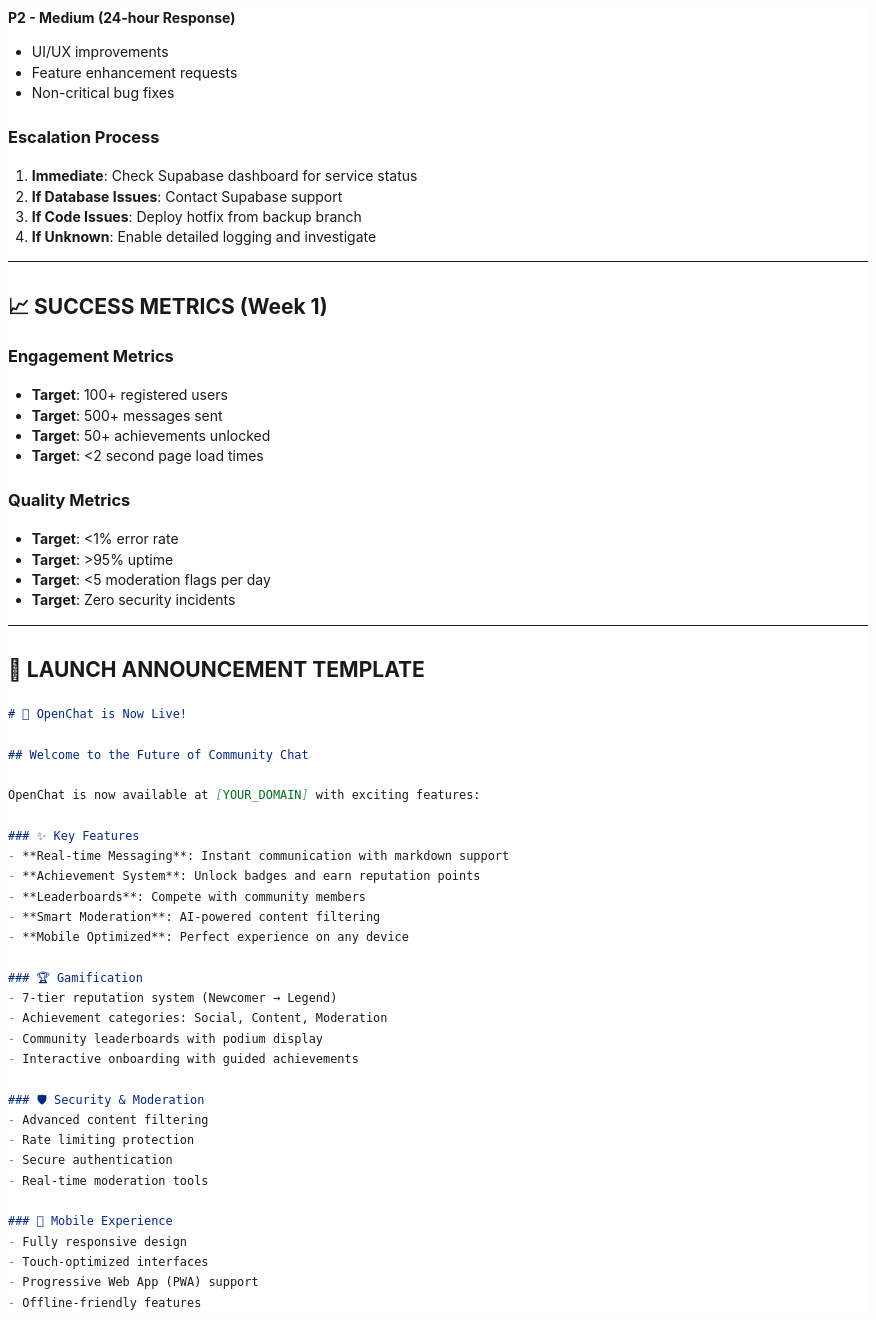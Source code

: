 **P2 - Medium (24-hour Response)**
- UI/UX improvements
- Feature enhancement requests
- Non-critical bug fixes

### Escalation Process
1. **Immediate**: Check Supabase dashboard for service status
2. **If Database Issues**: Contact Supabase support
3. **If Code Issues**: Deploy hotfix from backup branch
4. **If Unknown**: Enable detailed logging and investigate

---

## 📈 SUCCESS METRICS (Week 1)

### Engagement Metrics
- **Target**: 100+ registered users
- **Target**: 500+ messages sent
- **Target**: 50+ achievements unlocked
- **Target**: <2 second page load times

### Quality Metrics
- **Target**: <1% error rate
- **Target**: >95% uptime
- **Target**: <5 moderation flags per day
- **Target**: Zero security incidents

---

## 🎯 LAUNCH ANNOUNCEMENT TEMPLATE

```markdown
# 🎉 OpenChat is Now Live!

## Welcome to the Future of Community Chat

OpenChat is now available at [YOUR_DOMAIN] with exciting features:

### ✨ Key Features
- **Real-time Messaging**: Instant communication with markdown support
- **Achievement System**: Unlock badges and earn reputation points
- **Leaderboards**: Compete with community members
- **Smart Moderation**: AI-powered content filtering
- **Mobile Optimized**: Perfect experience on any device

### 🏆 Gamification
- 7-tier reputation system (Newcomer → Legend)
- Achievement categories: Social, Content, Moderation
- Community leaderboards with podium display
- Interactive onboarding with guided achievements

### 🛡️ Security & Moderation
- Advanced content filtering
- Rate limiting protection
- Secure authentication
- Real-time moderation tools

### 📱 Mobile Experience
- Fully responsive design
- Touch-optimized interfaces
- Progressive Web App (PWA) support
- Offline-friendly features

```
